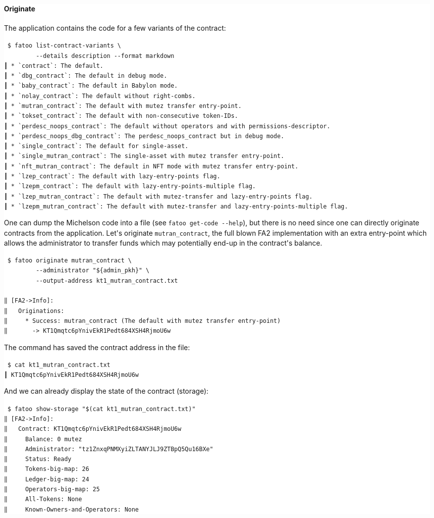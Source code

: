 #### Originate

The application contains the code for a few variants of the contract:

```text
 $ fatoo list-contract-variants \
         --details description --format markdown
┃ * `contract`: The default.
┃ * `dbg_contract`: The default in debug mode.
┃ * `baby_contract`: The default in Babylon mode.
┃ * `nolay_contract`: The default without right-combs.
┃ * `mutran_contract`: The default with mutez transfer entry-point.
┃ * `tokset_contract`: The default with non-consecutive token-IDs.
┃ * `perdesc_noops_contract`: The default without operators and with permissions-descriptor.
┃ * `perdesc_noops_dbg_contract`: The perdesc_noops_contract but in debug mode.
┃ * `single_contract`: The default for single-asset.
┃ * `single_mutran_contract`: The single-asset with mutez transfer entry-point.
┃ * `nft_mutran_contract`: The default in NFT mode with mutez transfer entry-point.
┃ * `lzep_contract`: The default with lazy-entry-points flag.
┃ * `lzepm_contract`: The default with lazy-entry-points-multiple flag.
┃ * `lzep_mutran_contract`: The default with mutez-transfer and lazy-entry-points flag.
┃ * `lzepm_mutran_contract`: The default with mutez-transfer and lazy-entry-points-multiple flag.
```

One can dump the Michelson code into a file \(see `fatoo get-code --help`\), but there is no need since one can directly originate contracts from the application. Let's originate `mutran_contract`, the full blown FA2 implementation with an extra entry-point which allows the administrator to transfer funds which may potentially end-up in the contract's balance.

```text
 $ fatoo originate mutran_contract \
         --administrator "${admin_pkh}" \
         --output-address kt1_mutran_contract.txt

‖ [FA2->Info]:
‖   Originations:
‖     * Success: mutran_contract (The default with mutez transfer entry-point)
‖       -> KT1Qmqtc6pYnivEkR1Pedt684XSH4RjmoU6w
```

The command has saved the contract address in the file:

```text
 $ cat kt1_mutran_contract.txt
┃ KT1Qmqtc6pYnivEkR1Pedt684XSH4RjmoU6w
```

And we can already display the state of the contract \(storage\):

```text
 $ fatoo show-storage "$(cat kt1_mutran_contract.txt)"
‖ [FA2->Info]:
‖   Contract: KT1Qmqtc6pYnivEkR1Pedt684XSH4RjmoU6w
‖     Balance: 0 mutez
‖     Administrator: "tz1ZnxqPNMXyiZLTANYJLJ9ZTBpQ5Qu16BXe"
‖     Status: Ready
‖     Tokens-big-map: 26
‖     Ledger-big-map: 24
‖     Operators-big-map: 25
‖     All-Tokens: None
‖     Known-Owners-and-Operators: None
```
